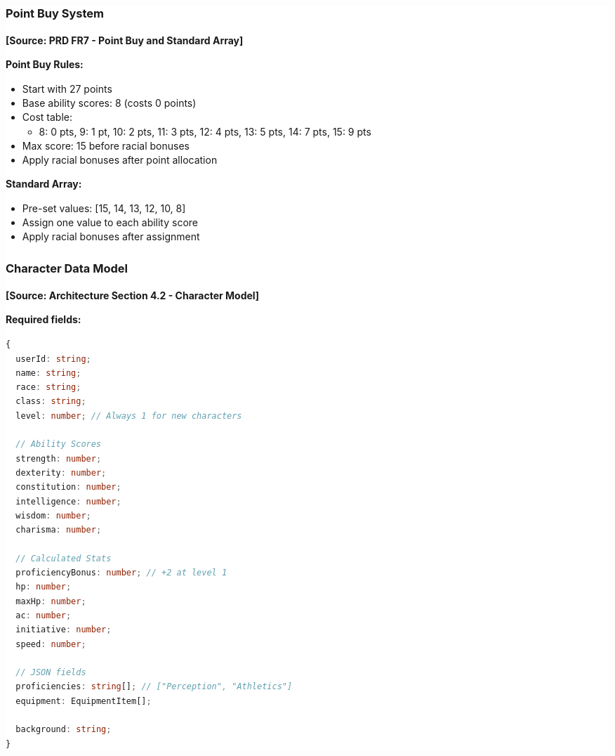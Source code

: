 ### Point Buy System
**[Source: PRD FR7 - Point Buy and Standard Array]**

**Point Buy Rules:**
- Start with 27 points
- Base ability scores: 8 (costs 0 points)
- Cost table:
  - 8: 0 pts, 9: 1 pt, 10: 2 pts, 11: 3 pts, 12: 4 pts, 13: 5 pts, 14: 7 pts, 15: 9 pts
- Max score: 15 before racial bonuses
- Apply racial bonuses after point allocation

**Standard Array:**
- Pre-set values: [15, 14, 13, 12, 10, 8]
- Assign one value to each ability score
- Apply racial bonuses after assignment

### Character Data Model
**[Source: Architecture Section 4.2 - Character Model]**

**Required fields:**
```typescript
{
  userId: string;
  name: string;
  race: string;
  class: string;
  level: number; // Always 1 for new characters

  // Ability Scores
  strength: number;
  dexterity: number;
  constitution: number;
  intelligence: number;
  wisdom: number;
  charisma: number;

  // Calculated Stats
  proficiencyBonus: number; // +2 at level 1
  hp: number;
  maxHp: number;
  ac: number;
  initiative: number;
  speed: number;

  // JSON fields
  proficiencies: string[]; // ["Perception", "Athletics"]
  equipment: EquipmentItem[];

  background: string;
}
```
